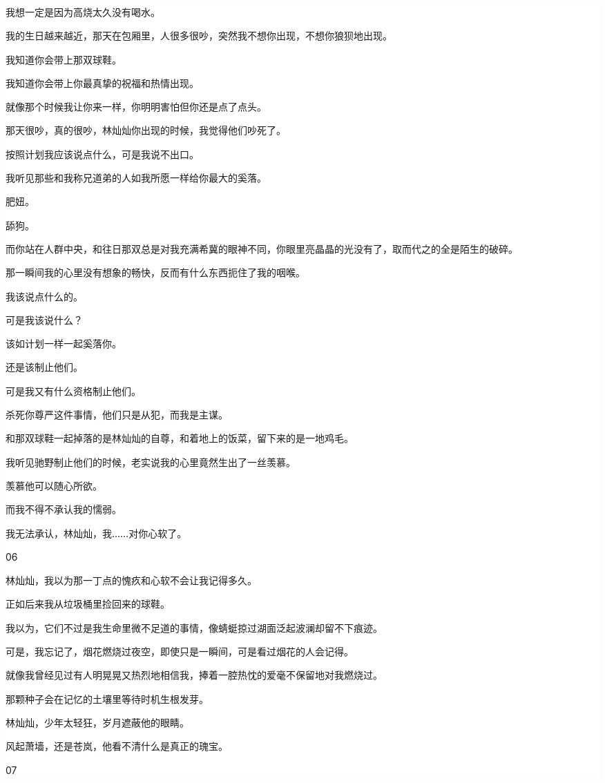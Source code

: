 我想一定是因为高烧太久没有喝水。

我的生日越来越近，那天在包厢里，人很多很吵，突然我不想你出现，不想你狼狈地出现。

我知道你会带上那双球鞋。

我知道你会带上你最真挚的祝福和热情出现。

就像那个时候我让你来一样，你明明害怕但你还是点了点头。

那天很吵，真的很吵，林灿灿你出现的时候，我觉得他们吵死了。

按照计划我应该说点什么，可是我说不出口。

我听见那些和我称兄道弟的人如我所愿一样给你最大的奚落。

肥妞。

舔狗。

而你站在人群中央，和往日那双总是对我充满希冀的眼神不同，你眼里亮晶晶的光没有了，取而代之的全是陌生的破碎。

那一瞬间我的心里没有想象的畅快，反而有什么东西扼住了我的咽喉。

我该说点什么的。

可是我该说什么？

该如计划一样一起奚落你。

还是该制止他们。

可是我又有什么资格制止他们。

杀死你尊严这件事情，他们只是从犯，而我是主谋。

和那双球鞋一起掉落的是林灿灿的自尊，和着地上的饭菜，留下来的是一地鸡毛。

我听见驰野制止他们的时候，老实说我的心里竟然生出了一丝羡慕。

羡慕他可以随心所欲。

而我不得不承认我的懦弱。

我无法承认，林灿灿，我……对你心软了。

06

林灿灿，我以为那一丁点的愧疚和心软不会让我记得多久。

正如后来我从垃圾桶里捡回来的球鞋。

我以为，它们不过是我生命里微不足道的事情，像蜻蜓掠过湖面泛起波澜却留不下痕迹。

可是，我忘记了，烟花燃烧过夜空，即使只是一瞬间，可是看过烟花的人会记得。

就像我曾经见过有人明晃晃又热烈地相信我，捧着一腔热忱的爱毫不保留地对我燃烧过。

那颗种子会在记忆的土壤里等待时机生根发芽。

林灿灿，少年太轻狂，岁月遮蔽他的眼睛。

风起萧墙，还是苍岚，他看不清什么是真正的瑰宝。

07
